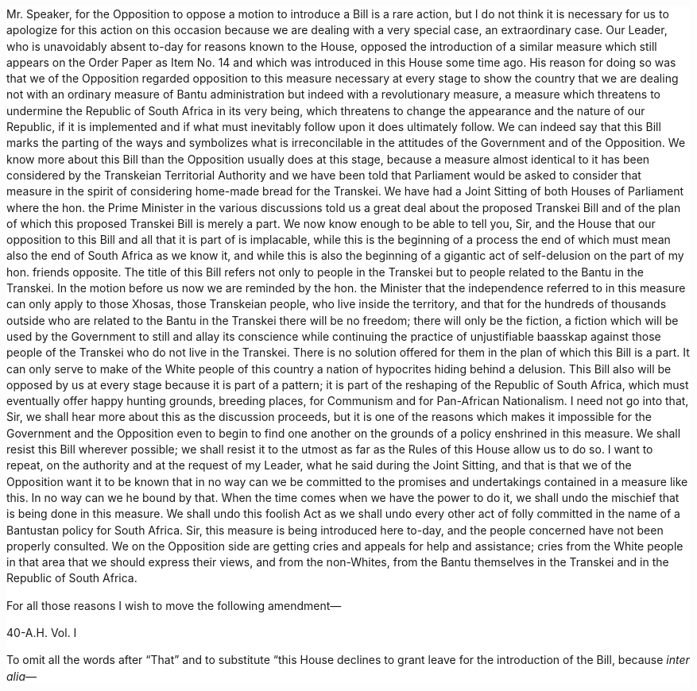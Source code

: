 <p>Mr. Speaker, for the Opposition to oppose a motion to introduce a Bill is a rare action, but I do not think it is necessary for us to apologize for this action on this occasion because we are dealing with a very special case, an extraordinary case. Our Leader, who is unavoidably absent to-day for reasons known to the House, opposed the introduction of a similar measure which still appears on the Order Paper as Item No. 14 and which was introduced in this House some time ago. His reason for doing so was that we of the Opposition regarded opposition to this measure necessary at every stage to show the country that we are dealing not with an ordinary measure of Bantu administration but indeed with a revolutionary measure, a measure which threatens to undermine the Republic of South Africa in its very being, which threatens to change the appearance and the nature of our Republic, if it is implemented and if what must inevitably follow upon it does ultimately follow. We can indeed say that this Bill marks the parting of the ways and symbolizes what is irreconcilable in the attitudes of the Government and of the Opposition. We know more about this Bill than the Opposition usually does at this stage, because a measure almost identical to it has been considered by the Transkeian Territorial Authority and we have been told that Parliament would be asked to consider that measure in the spirit of considering home-made bread for the Transkei. We have had a Joint Sitting of both Houses of Parliament where the hon. the Prime <span class="col_2145-2146" refersTo="page_1087"/>Minister in the various discussions told us a great deal about the proposed Transkei Bill and of the plan of which this proposed Transkei Bill is merely a part. We now know enough to be able to tell you, Sir, and the House that our opposition to this Bill and all that it is part of is implacable, while this is the beginning of a process the end of which must mean also the end of South Africa as we know it, and while this is also the beginning of a gigantic act of self-delusion on the part of my hon. friends opposite. The title of this Bill refers not only to people in the Transkei but to people related to the Bantu in the Transkei. In the motion before us now we are reminded by the hon. the Minister that the independence referred to in this measure can only apply to those Xhosas, those Transkeian people, who live inside the territory, and that for the hundreds of thousands outside who are related to the Bantu in the Transkei there will be no freedom; there will only be the fiction, a fiction which will be used by the Government to still and allay its conscience while continuing the practice of unjustifiable baasskap against those people of the Transkei who do not live in the Transkei. There is no solution offered for them in the plan of which this Bill is a part. It can only serve to make of the White people of this country a nation of hypocrites hiding behind a delusion. This Bill also will be opposed by us at every stage because it is part of a pattern; it is part of the reshaping of the Republic of South Africa, which must eventually offer happy hunting grounds, breeding places, for Communism and for Pan-African Nationalism. I need not go into that, Sir, we shall hear more about this as the discussion proceeds, but it is one of the reasons which makes it impossible for the Government and the Opposition even to begin to find one another on the grounds of a policy enshrined in this measure. We shall resist this Bill wherever possible; we shall resist it to the utmost as far as the Rules of this House allow us to do so. I want to repeat, on the authority and at the request of my Leader, what he said during the Joint Sitting, and that is that we of the Opposition want it to be known that in no way can we be committed to the promises and undertakings contained in a measure like this. In no way can we he bound by that. When the time comes when we have the power to do it, we shall undo the mischief that is being done in this measure. We shall undo this foolish Act as we shall undo every other act of folly committed in the name of a Bantustan policy for South Africa. Sir, this measure is being introduced here to-day, and the people concerned have not been properly consulted. We on the Opposition side are getting cries and appeals for help and assistance; cries from the White people in that area that we should express their views, and from the non-Whites, from the Bantu themselves in the Transkei and in the Republic of South Africa.</p>

<p>For all those reasons I wish to move the following amendment&#x2014;</p>

<block name="quote">40-A.H. Vol. I</block>

<block name="quote">To omit all the words after &#x201C;That&#x201D; and to substitute &#x201C;this House declines to grant leave for the introduction of the Bill, because <i>inter alia</i>&#x2014;</block>
